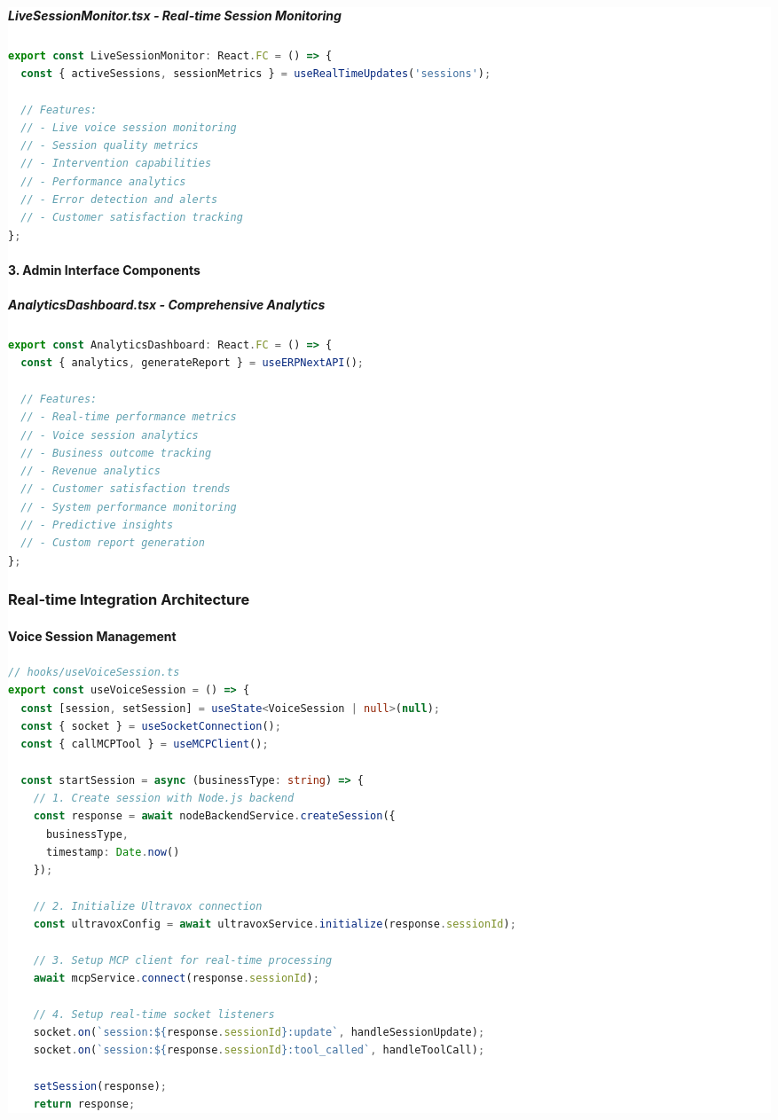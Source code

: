 ##### **LiveSessionMonitor.tsx** - Real-time Session Monitoring
```typescript
export const LiveSessionMonitor: React.FC = () => {
  const { activeSessions, sessionMetrics } = useRealTimeUpdates('sessions');

  // Features:
  // - Live voice session monitoring
  // - Session quality metrics
  // - Intervention capabilities
  // - Performance analytics
  // - Error detection and alerts
  // - Customer satisfaction tracking
};
```

#### **3. Admin Interface Components**

##### **AnalyticsDashboard.tsx** - Comprehensive Analytics
```typescript
export const AnalyticsDashboard: React.FC = () => {
  const { analytics, generateReport } = useERPNextAPI();

  // Features:
  // - Real-time performance metrics
  // - Voice session analytics
  // - Business outcome tracking
  // - Revenue analytics
  // - Customer satisfaction trends
  // - System performance monitoring
  // - Predictive insights
  // - Custom report generation
};
```

### **Real-time Integration Architecture**

#### **Voice Session Management**
```typescript
// hooks/useVoiceSession.ts
export const useVoiceSession = () => {
  const [session, setSession] = useState<VoiceSession | null>(null);
  const { socket } = useSocketConnection();
  const { callMCPTool } = useMCPClient();

  const startSession = async (businessType: string) => {
    // 1. Create session with Node.js backend
    const response = await nodeBackendService.createSession({
      businessType,
      timestamp: Date.now()
    });

    // 2. Initialize Ultravox connection
    const ultravoxConfig = await ultravoxService.initialize(response.sessionId);

    // 3. Setup MCP client for real-time processing
    await mcpService.connect(response.sessionId);

    // 4. Setup real-time socket listeners
    socket.on(`session:${response.sessionId}:update`, handleSessionUpdate);
    socket.on(`session:${response.sessionId}:tool_called`, handleToolCall);

    setSession(response);
    return response;
```